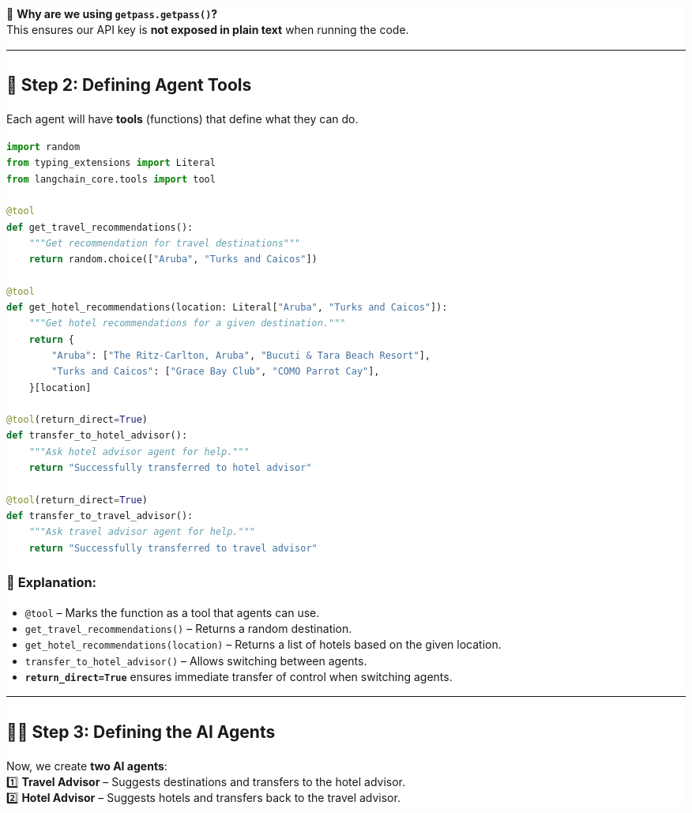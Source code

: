 🔹 **Why are we using `getpass.getpass()`?**  
This ensures our API key is **not exposed in plain text** when running the code.

---

## 🏨 **Step 2: Defining Agent Tools**
Each agent will have **tools** (functions) that define what they can do.

```python
import random
from typing_extensions import Literal
from langchain_core.tools import tool

@tool
def get_travel_recommendations():
    """Get recommendation for travel destinations"""
    return random.choice(["Aruba", "Turks and Caicos"])

@tool
def get_hotel_recommendations(location: Literal["Aruba", "Turks and Caicos"]):
    """Get hotel recommendations for a given destination."""
    return {
        "Aruba": ["The Ritz-Carlton, Aruba", "Bucuti & Tara Beach Resort"],
        "Turks and Caicos": ["Grace Bay Club", "COMO Parrot Cay"],
    }[location]

@tool(return_direct=True)
def transfer_to_hotel_advisor():
    """Ask hotel advisor agent for help."""
    return "Successfully transferred to hotel advisor"

@tool(return_direct=True)
def transfer_to_travel_advisor():
    """Ask travel advisor agent for help."""
    return "Successfully transferred to travel advisor"
```

### 🔹 **Explanation:**
- `@tool` – Marks the function as a tool that agents can use.  
- `get_travel_recommendations()` – Returns a random destination.  
- `get_hotel_recommendations(location)` – Returns a list of hotels based on the given location.  
- `transfer_to_hotel_advisor()` – Allows switching between agents.  
- **`return_direct=True`** ensures immediate transfer of control when switching agents.

---

## 🧑‍✈️ **Step 3: Defining the AI Agents**
Now, we create **two AI agents**:  
1️⃣ **Travel Advisor** – Suggests destinations and transfers to the hotel advisor.  
2️⃣ **Hotel Advisor** – Suggests hotels and transfers back to the travel advisor.
